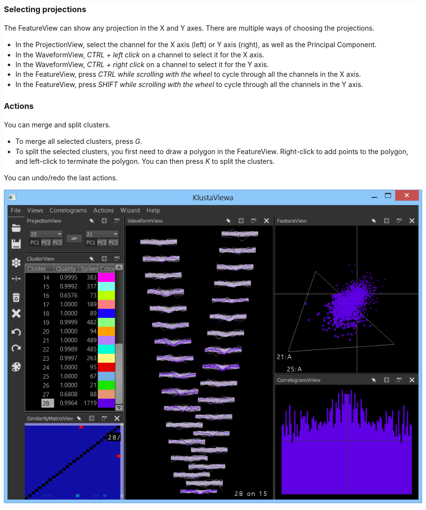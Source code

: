 
### Selecting projections

The FeatureView can show any projection in the X and Y axes. There are multiple ways of choosing the projections.

  * In the ProjectionView, select the channel for the X axis (left) or Y axis (right), as well as the Principal Component.
  * In the WaveformView, *CTRL + left click* on a channel to select it for the X axis.
  * In the WaveformView, *CTRL + right click* on a channel to select it for the Y axis.
  * In the FeatureView, press *CTRL while scrolling with the wheel* to cycle through all the channels in the X axis.
  * In the FeatureView, press *SHIFT while scrolling with the wheel* to cycle through all the channels in the Y axis.


### Actions

You can merge and split clusters.

  * To merge all selected clusters, press *G*.
  * To split the selected clusters, you first need to draw a polygon in the FeatureView. Right-click to add points to the polygon, and left-click to terminate the polygon. You can then press *K* to split the clusters.
  
You can undo/redo the last actions.

![Splitting a cluster](images/split.PNG)
